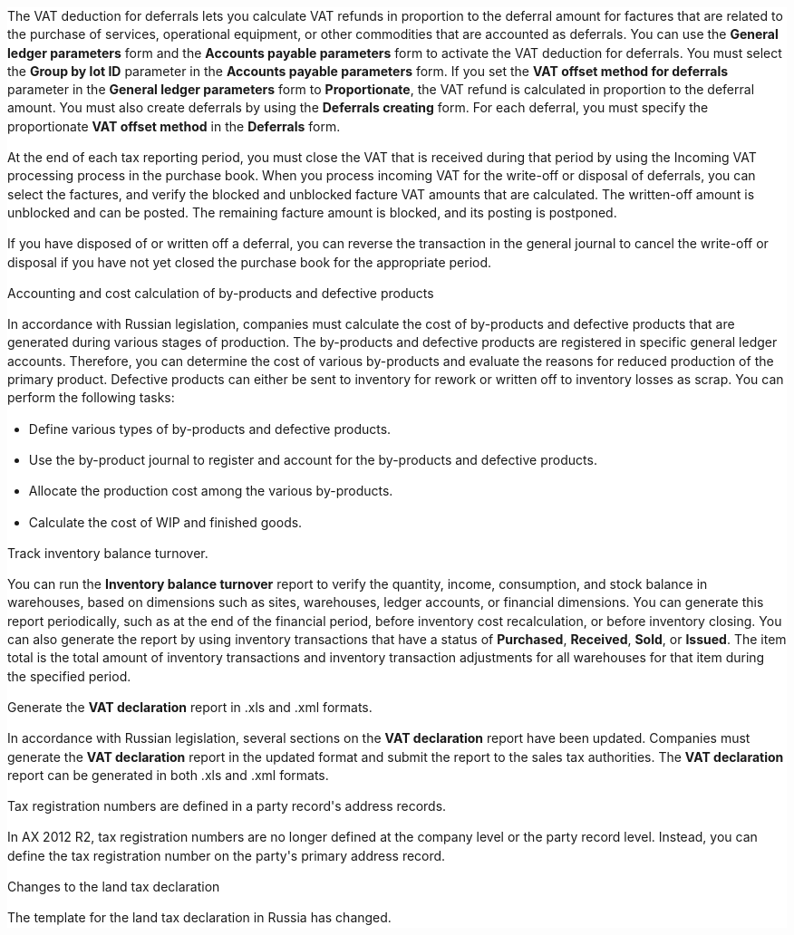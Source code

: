 <td><p>The VAT deduction for deferrals lets you calculate VAT refunds in proportion to the deferral amount for factures that are related to the purchase of services, operational equipment, or other commodities that are accounted as deferrals. You can use the <strong>General ledger parameters</strong> form and the <strong>Accounts payable parameters</strong> form to activate the VAT deduction for deferrals. You must select the <strong>Group by lot ID</strong> parameter in the <strong>Accounts payable parameters</strong> form. If you set the <strong>VAT offset method for deferrals</strong> parameter in the <strong>General ledger parameters</strong> form to <strong>Proportionate</strong>, the VAT refund is calculated in proportion to the deferral amount. You must also create deferrals by using the <strong>Deferrals creating</strong> form. For each deferral, you must specify the proportionate <strong>VAT offset method</strong> in the <strong>Deferrals</strong> form.</p>
<p>At the end of each tax reporting period, you must close the VAT that is received during that period by using the Incoming VAT processing process in the purchase book. When you process incoming VAT for the write-off or disposal of deferrals, you can select the factures, and verify the blocked and unblocked facture VAT amounts that are calculated. The written-off amount is unblocked and can be posted. The remaining facture amount is blocked, and its posting is postponed.</p>
<p>If you have disposed of or written off a deferral, you can reverse the transaction in the general journal to cancel the write-off or disposal if you have not yet closed the purchase book for the appropriate period.</p></td>
</tr>
<tr class="odd">
<td><p>Accounting and cost calculation of by-products and defective products</p></td>
<td><p>In accordance with Russian legislation, companies must calculate the cost of by-products and defective products that are generated during various stages of production. The by-products and defective products are registered in specific general ledger accounts. Therefore, you can determine the cost of various by-products and evaluate the reasons for reduced production of the primary product. Defective products can either be sent to inventory for rework or written off to inventory losses as scrap. You can perform the following tasks:</p>
<ul>
<li><p>Define various types of by-products and defective products.</p></li>
<li><p>Use the by-product journal to register and account for the by-products and defective products.</p></li>
<li><p>Allocate the production cost among the various by-products.</p></li>
<li><p>Calculate the cost of WIP and finished goods.</p></li>
</ul></td>
</tr>
<tr class="even">
<td><p>Track inventory balance turnover.</p></td>
<td><p>You can run the <strong>Inventory balance turnover</strong> report to verify the quantity, income, consumption, and stock balance in warehouses, based on dimensions such as sites, warehouses, ledger accounts, or financial dimensions. You can generate this report periodically, such as at the end of the financial period, before inventory cost recalculation, or before inventory closing. You can also generate the report by using inventory transactions that have a status of <strong>Purchased</strong>, <strong>Received</strong>, <strong>Sold</strong>, or <strong>Issued</strong>. The item total is the total amount of inventory transactions and inventory transaction adjustments for all warehouses for that item during the specified period.</p></td>
</tr>
<tr class="odd">
<td><p>Generate the <strong>VAT declaration</strong> report in .xls and .xml formats.</p></td>
<td><p>In accordance with Russian legislation, several sections on the <strong>VAT declaration</strong> report have been updated. Companies must generate the <strong>VAT declaration</strong> report in the updated format and submit the report to the sales tax authorities. The <strong>VAT declaration</strong> report can be generated in both .xls and .xml formats.</p></td>
</tr>
<tr class="even">
<td><p>Tax registration numbers are defined in a party record's address records.</p></td>
<td><p>In AX 2012 R2, tax registration numbers are no longer defined at the company level or the party record level. Instead, you can define the tax registration number on the party's primary address record.</p></td>
</tr>
<tr class="odd">
<td><p>Changes to the land tax declaration</p></td>
<td><p>The template for the land tax declaration in Russia has changed.</p></td>
</tr>
<tr class="even">